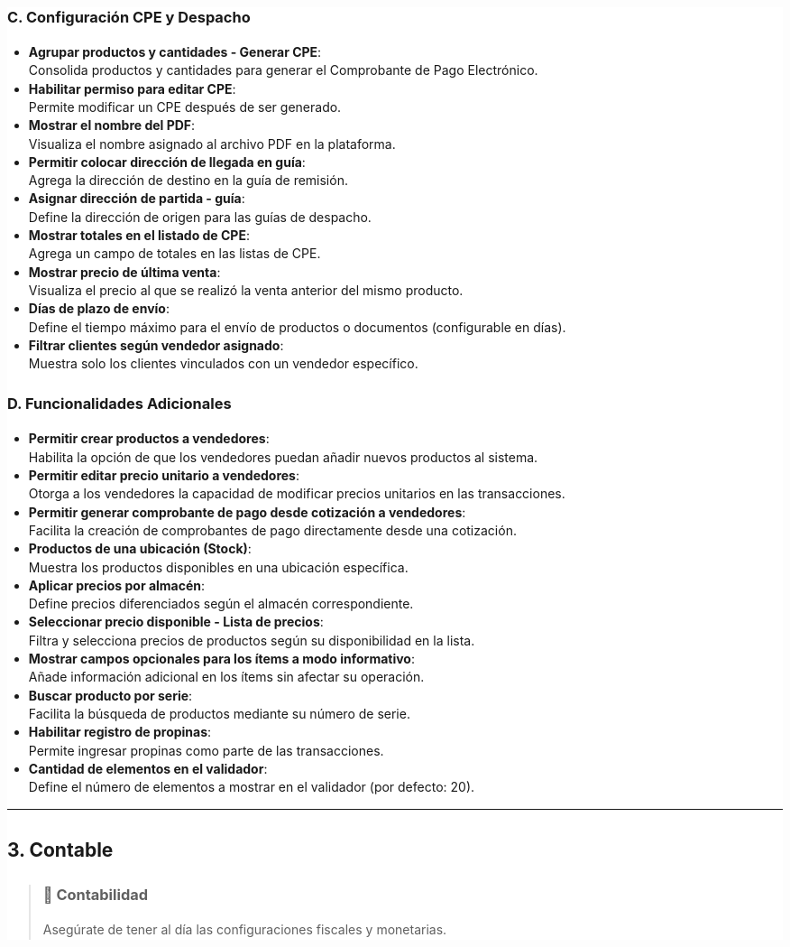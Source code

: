 ### **C. Configuración CPE y Despacho**  
- **Agrupar productos y cantidades - Generar CPE**:  
  Consolida productos y cantidades para generar el Comprobante de Pago Electrónico.
- **Habilitar permiso para editar CPE**:  
  Permite modificar un CPE después de ser generado.
- **Mostrar el nombre del PDF**:  
  Visualiza el nombre asignado al archivo PDF en la plataforma.
- **Permitir colocar dirección de llegada en guía**:  
  Agrega la dirección de destino en la guía de remisión.
- **Asignar dirección de partida - guía**:  
  Define la dirección de origen para las guías de despacho.
- **Mostrar totales en el listado de CPE**:  
  Agrega un campo de totales en las listas de CPE.
- **Mostrar precio de última venta**:  
  Visualiza el precio al que se realizó la venta anterior del mismo producto.
- **Días de plazo de envío**:  
  Define el tiempo máximo para el envío de productos o documentos (configurable en días).
- **Filtrar clientes según vendedor asignado**:  
  Muestra solo los clientes vinculados con un vendedor específico.

### **D. Funcionalidades Adicionales**  
- **Permitir crear productos a vendedores**:  
  Habilita la opción de que los vendedores puedan añadir nuevos productos al sistema.
- **Permitir editar precio unitario a vendedores**:  
  Otorga a los vendedores la capacidad de modificar precios unitarios en las transacciones.
- **Permitir generar comprobante de pago desde cotización a vendedores**:  
  Facilita la creación de comprobantes de pago directamente desde una cotización.
- **Productos de una ubicación (Stock)**:  
  Muestra los productos disponibles en una ubicación específica.
- **Aplicar precios por almacén**:  
  Define precios diferenciados según el almacén correspondiente.
- **Seleccionar precio disponible - Lista de precios**:  
  Filtra y selecciona precios de productos según su disponibilidad en la lista.
- **Mostrar campos opcionales para los ítems a modo informativo**:  
  Añade información adicional en los ítems sin afectar su operación.
- **Buscar producto por serie**:  
  Facilita la búsqueda de productos mediante su número de serie.
- **Habilitar registro de propinas**:  
  Permite ingresar propinas como parte de las transacciones.
- **Cantidad de elementos en el validador**:  
  Define el número de elementos a mostrar en el validador (por defecto: 20).

---

## **3. Contable**  
> ### 🧾 Contabilidad  
> Asegúrate de tener al día las configuraciones fiscales y monetarias.
